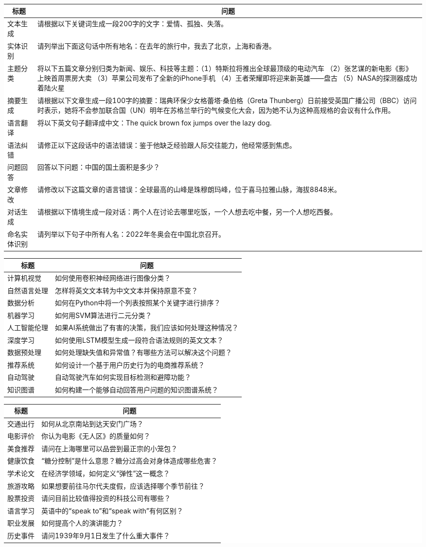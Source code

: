 |标题|问题|
|---|---|
|文本生成|请根据以下关键词生成一段200字的文字：爱情、孤独、失落。|
|实体识别|请列举出下面这句话中所有地名：在去年的旅行中，我去了北京，上海和香港。|
|主题分类|将以下五篇文章分别归类为新闻、娱乐、科技等主题：（1）特斯拉将推出全球最顶级的电动汽车 （2）张艺谋的新电影《影》上映首周票房大卖 （3）苹果公司发布了全新的iPhone手机 （4）王者荣耀即将迎来新英雄——盘古 （5）NASA的探测器成功着陆火星 |
|摘要生成|请根据以下文章生成一段100字的摘要：瑞典环保少女格蕾塔·桑伯格（Greta Thunberg）日前接受英国广播公司（BBC）访问时表示，她将不会参加联合国（UN）明年在苏格兰举行的气候变化大会，因为她不认为这种高规格的会议有什么作用。|
|语言翻译|将以下英文句子翻译成中文：The quick brown fox jumps over the lazy dog.|
|语法纠错|请修正以下这段话中的语法错误：鉴于他缺乏经验跟人际交往能力，他经常感到焦虑。|
|问题回答|回答以下问题：中国的国土面积是多少？|
|文章修改|请修改以下这篇文章的语言错误：全球最高的山峰是珠穆朗玛峰，位于喜马拉雅山脉，海拔8848米。|
|对话生成|请根据以下情境生成一段对话：两个人在讨论去哪里吃饭，一个人想去吃中餐，另一个人想吃西餐。|
|命名实体识别|请列举以下句子中所有人名：2022年冬奥会在中国北京召开。|

|标题|问题|
|---|---|
|计算机视觉|如何使用卷积神经网络进行图像分类？|
|自然语言处理|怎样将英文文本转为中文文本并保持原意不变？|
|数据分析|如何在Python中将一个列表按照某个关键字进行排序？|
|机器学习|如何用SVM算法进行二元分类？|
|人工智能伦理|如果AI系统做出了有害的决策，我们应该如何处理这种情况？|
|深度学习|如何使用LSTM模型生成一段符合语法规则的英文文本？|
|数据预处理|如何处理缺失值和异常值？有哪些方法可以解决这个问题？|
|推荐系统|如何设计一个基于用户历史行为的电商推荐系统？|
|自动驾驶|自动驾驶汽车如何实现目标检测和避障功能？|
|知识图谱|如何构建一个能够自动回答用户问题的知识图谱系统？|

|标题|问题|
|---|---|
|交通出行|如何从北京南站到达天安门广场？|
|电影评价|你认为电影《无人区》的质量如何？|
|美食推荐|请问在上海哪里可以品尝到最正宗的小笼包？|
|健康饮食|“糖分控制”是什么意思？糖分过高会对身体造成哪些危害？|
|学术论文|在经济学领域，如何定义“弹性”这一概念？|
|旅游攻略|如果想要前往马尔代夫度假，应该选择哪个季节前往？|
|股票投资|请问目前比较值得投资的科技公司有哪些？|
|语言学习|英语中的“speak to”和“speak with”有何区别？|
|职业发展|如何提高个人的演讲能力？|
|历史事件|请问1939年9月1日发生了什么重大事件？|
